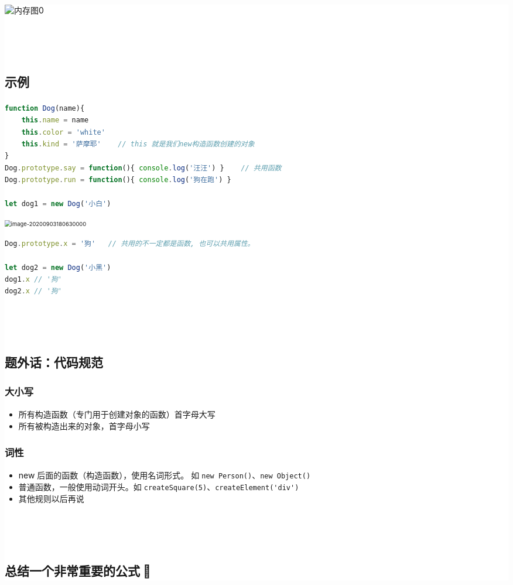 ![内存图0](https://i.loli.net/2020/09/04/zWLG8D1ytOFpdxZ.jpg)

​	

​	

## 示例

```js
function Dog(name){ 
	this.name = name  
	this.color = 'white'
	this.kind = '萨摩耶'    // this 就是我们new构造函数创建的对象
}
Dog.prototype.say = function(){ console.log('汪汪') }    // 共用函数
Dog.prototype.run = function(){ console.log('狗在跑') }

let dog1 = new Dog('小白')
```

<img src="https://i.loli.net/2020/09/03/gNSZAViqfdD4Bz3.png" alt="image-20200903180630000" style="zoom:67%;" />

```js
Dog.prototype.x = '狗'   // 共用的不一定都是函数, 也可以共用属性。

let dog2 = new Dog('小黑')
dog1.x // '狗'
dog2.x // '狗'
```

​	

​	

## 题外话：代码规范

### 大小写

-   所有构造函数（专门用于创建对象的函数）首字母大写
-   所有被构造出来的对象，首字母小写

### 词性

-   new 后面的函数（构造函数），使用名词形式。 如 `new Person()`、`new Object()`
-   普通函数，一般使用动词开头。如 `createSquare(5)`、`createElement('div')`
-   其他规则以后再说



​	

​	

## 总结一个非常重要的公式 💋
